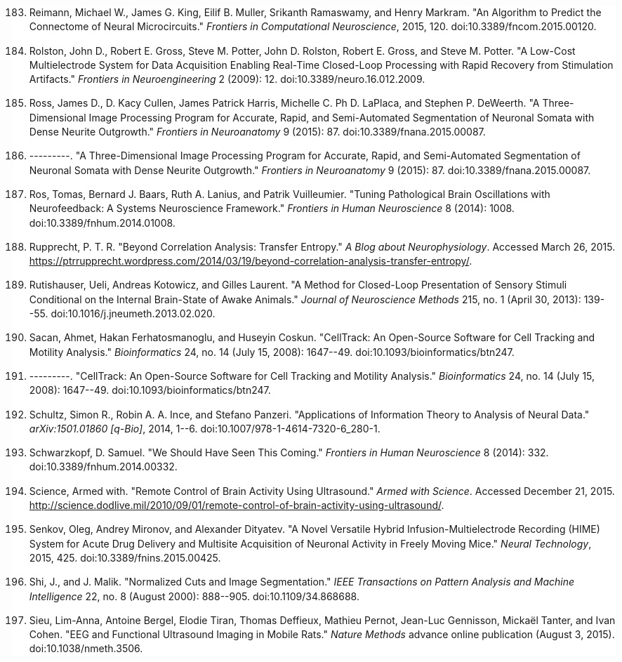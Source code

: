 183. Reimann, Michael W., James G. King, Eilif B. Muller, Srikanth Ramaswamy, and Henry Markram. "An Algorithm to Predict the Connectome of Neural Microcircuits." *Frontiers in Computational Neuroscience*, 2015, 120. doi:10.3389/fncom.2015.00120.

184. Rolston, John D., Robert E. Gross, Steve M. Potter, John D. Rolston, Robert E. Gross, and Steve M. Potter. "A Low-Cost Multielectrode System for Data Acquisition Enabling Real-Time Closed-Loop Processing with Rapid Recovery from Stimulation Artifacts." *Frontiers in Neuroengineering* 2 (2009): 12. doi:10.3389/neuro.16.012.2009.

185. Ross, James D., D. Kacy Cullen, James Patrick Harris, Michelle C. Ph D. LaPlaca, and Stephen P. DeWeerth. "A Three-Dimensional Image Processing Program for Accurate, Rapid, and Semi-Automated Segmentation of Neuronal Somata with Dense Neurite Outgrowth." *Frontiers in Neuroanatomy* 9 (2015): 87. doi:10.3389/fnana.2015.00087.

186. ---------. "A Three-Dimensional Image Processing Program for Accurate, Rapid, and Semi-Automated Segmentation of Neuronal Somata with Dense Neurite Outgrowth." *Frontiers in Neuroanatomy* 9 (2015): 87. doi:10.3389/fnana.2015.00087.

187. Ros, Tomas, Bernard J. Baars, Ruth A. Lanius, and Patrik Vuilleumier. "Tuning Pathological Brain Oscillations with Neurofeedback: A Systems Neuroscience Framework." *Frontiers in Human Neuroscience* 8 (2014): 1008. doi:10.3389/fnhum.2014.01008.

188. Rupprecht, P. T. R. "Beyond Correlation Analysis: Transfer Entropy." *A Blog about Neurophysiology*. Accessed March 26, 2015. https://ptrrupprecht.wordpress.com/2014/03/19/beyond-correlation-analysis-transfer-entropy/.

189. Rutishauser, Ueli, Andreas Kotowicz, and Gilles Laurent. "A Method for Closed-Loop Presentation of Sensory Stimuli Conditional on the Internal Brain-State of Awake Animals." *Journal of Neuroscience Methods* 215, no. 1 (April 30, 2013): 139--55. doi:10.1016/j.jneumeth.2013.02.020.

190. Sacan, Ahmet, Hakan Ferhatosmanoglu, and Huseyin Coskun. "CellTrack: An Open-Source Software for Cell Tracking and Motility Analysis." *Bioinformatics* 24, no. 14 (July 15, 2008): 1647--49. doi:10.1093/bioinformatics/btn247.

191. ---------. "CellTrack: An Open-Source Software for Cell Tracking and Motility Analysis." *Bioinformatics* 24, no. 14 (July 15, 2008): 1647--49. doi:10.1093/bioinformatics/btn247.

192. Schultz, Simon R., Robin A. A. Ince, and Stefano Panzeri. "Applications of Information Theory to Analysis of Neural Data." *arXiv:1501.01860 \[q-Bio\]*, 2014, 1--6. doi:10.1007/978-1-4614-7320-6\_280-1.

193. Schwarzkopf, D. Samuel. "We Should Have Seen This Coming." *Frontiers in Human Neuroscience* 8 (2014): 332. doi:10.3389/fnhum.2014.00332.

194. Science, Armed with. "Remote Control of Brain Activity Using Ultrasound." *Armed with Science*. Accessed December 21, 2015. http://science.dodlive.mil/2010/09/01/remote-control-of-brain-activity-using-ultrasound/.

195. Senkov, Oleg, Andrey Mironov, and Alexander Dityatev. "A Novel Versatile Hybrid Infusion-Multielectrode Recording (HIME) System for Acute Drug Delivery and Multisite Acquisition of Neuronal Activity in Freely Moving Mice." *Neural Technology*, 2015, 425. doi:10.3389/fnins.2015.00425.

196. Shi, J., and J. Malik. "Normalized Cuts and Image Segmentation." *IEEE Transactions on Pattern Analysis and Machine Intelligence* 22, no. 8 (August 2000): 888--905. doi:10.1109/34.868688.

197. Sieu, Lim-Anna, Antoine Bergel, Elodie Tiran, Thomas Deffieux, Mathieu Pernot, Jean-Luc Gennisson, Mickaël Tanter, and Ivan Cohen. "EEG and Functional Ultrasound Imaging in Mobile Rats." *Nature Methods* advance online publication (August 3, 2015). doi:10.1038/nmeth.3506.

